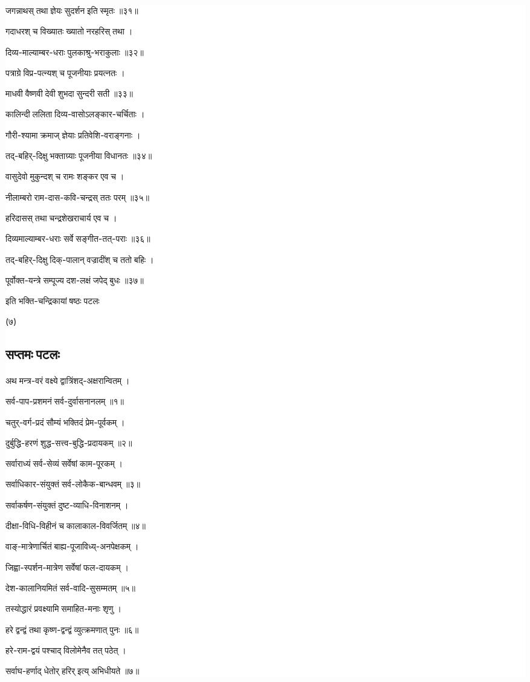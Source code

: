 जगन्नाथस् तथा ज्ञेयः सुदर्शन इति स्मृतः ॥३१॥

गदाधरश् च विख्यातः ख्यातो नरहरिस् तथा ।

दिव्य-माल्याम्बर-धराः पुलकाश्रु-भराकुलाः ॥३२॥

पत्राग्रे विप्र-पत्न्यश् च पूजनीयाः प्रयत्नतः ।

माधवी वैष्णवी देवी शुभदा सुन्दरी सती ॥३३॥

कालिन्दी ललिता दिव्य-वासोऽलङ्कार-चर्चिताः ।

गौरी-श्यामा क्रमाज् ज्ञेयाः प्रतिवेशि-वराङ्गनाः ।

तद्-बहिर्-दिक्षु भक्ताग्र्याः पूजनीया विधानतः ॥३४॥

वासुदेवो मुकुन्दश् च रामः शङ्कर एव च ।

नीलाम्बरो राम-दास-कवि-चन्द्रस् ततः परम् ॥३५॥

हरिदासस् तथा चन्द्रशेखराचार्य एव च ।

दिव्यमाल्याम्बर-धराः सर्वे सङ्गीत-तत्-पराः ॥३६॥

तद्-बहिर्-दिक्षु दिक्-पालान् वज्रादींश् च ततो बहिः ।

पूर्वोक्त-यन्त्रे सम्पूज्य दश-लक्षं जपेद् बुधः ॥३७॥

इति भक्ति-चन्द्रिकायां षष्ठः पटलः

(७)


## सप्तमः पटलः

अथ मन्त्र-वरं वक्ष्ये द्वात्रिंशद्-अक्षरान्वितम् ।

सर्व-पाप-प्रशमनं सर्व-दुर्वासनानलम् ॥१॥

चतुर्-वर्ग-प्रदं सौम्यं भक्तिदं प्रेम-पूर्वकम् ।

दुर्बुद्धि-हरणं शुद्ध-सत्त्व-बुद्धि-प्रदायकम् ॥२॥

सर्वाराध्यं सर्व-सेव्यं सर्वेषां काम-पूरकम् ।

सर्वाधिकार-संयुक्तं सर्व-लोकैक-बान्धवम् ॥३॥

सर्वाकर्षण-संयुक्तं दुष्ट-व्याधि-विनाशनम् ।

दीक्षा-विधि-विहीनं च कालाकाल-विवर्जितम् ॥४॥

वाङ्-मात्रेणार्चितं बाह्य-पूजाविध्य्-अनपेक्षकम् ।

जिह्वा-स्पर्शन-मात्रेण सर्वेषां फल-दायकम् ।

देश-कालानियमितं सर्व-वादि-सुसम्मतम् ॥५॥

तस्योद्धारं प्रवक्ष्यामि समाहित-मनाः शृणु ।

हरे द्वन्द्वं तथा कृष्ण-द्वन्द्वं व्युत्क्रमणात् पुनः ॥६॥

हरे-राम-द्वयं पश्चाद् विलोमेनैव तत् पठेत् ।

सर्वाघ-हर्णाद् धेतोर् हरिर् इत्य् अभिधीयते ॥७॥
